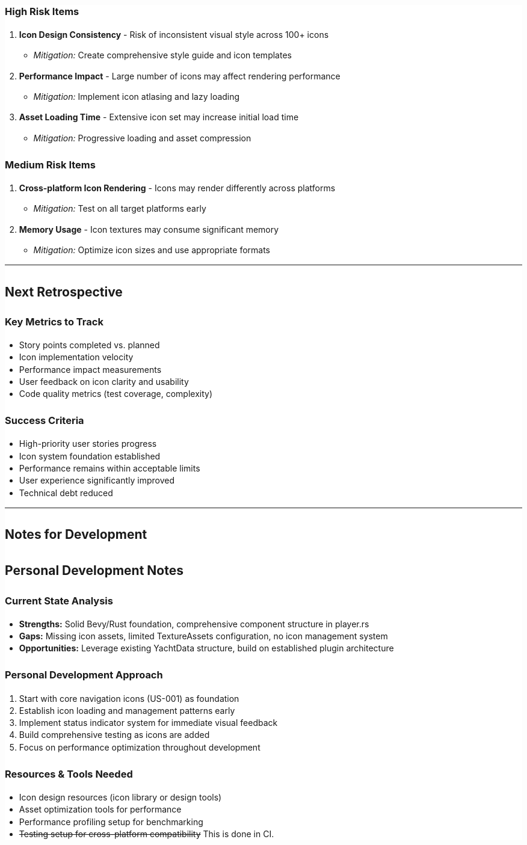 ### High Risk Items
1. **Icon Design Consistency** - Risk of inconsistent visual style across 100+ icons
   - *Mitigation:* Create comprehensive style guide and icon templates
   
2. **Performance Impact** - Large number of icons may affect rendering performance
   - *Mitigation:* Implement icon atlasing and lazy loading
   
3. **Asset Loading Time** - Extensive icon set may increase initial load time
   - *Mitigation:* Progressive loading and asset compression

### Medium Risk Items
1. **Cross-platform Icon Rendering** - Icons may render differently across platforms
   - *Mitigation:* Test on all target platforms early
   
2. **Memory Usage** - Icon textures may consume significant memory
   - *Mitigation:* Optimize icon sizes and use appropriate formats

---

## Next Retrospective

### Key Metrics to Track
- Story points completed vs. planned
- Icon implementation velocity
- Performance impact measurements
- User feedback on icon clarity and usability
- Code quality metrics (test coverage, complexity)

### Success Criteria
- High-priority user stories progress
- Icon system foundation established
- Performance remains within acceptable limits
- User experience significantly improved
- Technical debt reduced

---

## Notes for Development

## Personal Development Notes

### Current State Analysis
- **Strengths:** Solid Bevy/Rust foundation, comprehensive component structure in player.rs
- **Gaps:** Missing icon assets, limited TextureAssets configuration, no icon management system
- **Opportunities:** Leverage existing YachtData structure, build on established plugin architecture

### Personal Development Approach
1. Start with core navigation icons (US-001) as foundation
2. Establish icon loading and management patterns early
3. Implement status indicator system for immediate visual feedback
4. Build comprehensive testing as icons are added
5. Focus on performance optimization throughout development

### Resources & Tools Needed
- Icon design resources (icon library or design tools)
- Asset optimization tools for performance
- Performance profiling setup for benchmarking
- ~~Testing setup for cross-platform compatibility~~ This is done in CI.